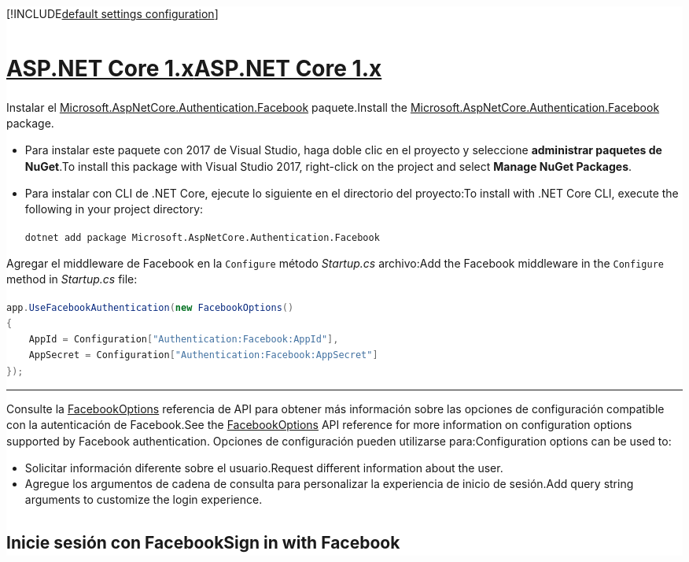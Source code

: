 [!INCLUDE[default settings configuration](includes/default-settings.md)]

# <a name="aspnet-core-1xtabaspnetcore1x"></a>[<span data-ttu-id="88d55-136">ASP.NET Core 1.x</span><span class="sxs-lookup"><span data-stu-id="88d55-136">ASP.NET Core 1.x</span></span>](#tab/aspnetcore1x)

<span data-ttu-id="88d55-137">Instalar el [Microsoft.AspNetCore.Authentication.Facebook](https://www.nuget.org/packages/Microsoft.AspNetCore.Authentication.Facebook) paquete.</span><span class="sxs-lookup"><span data-stu-id="88d55-137">Install the [Microsoft.AspNetCore.Authentication.Facebook](https://www.nuget.org/packages/Microsoft.AspNetCore.Authentication.Facebook) package.</span></span>

* <span data-ttu-id="88d55-138">Para instalar este paquete con 2017 de Visual Studio, haga doble clic en el proyecto y seleccione **administrar paquetes de NuGet**.</span><span class="sxs-lookup"><span data-stu-id="88d55-138">To install this package with Visual Studio 2017, right-click on the project and select **Manage NuGet Packages**.</span></span>
* <span data-ttu-id="88d55-139">Para instalar con CLI de .NET Core, ejecute lo siguiente en el directorio del proyecto:</span><span class="sxs-lookup"><span data-stu-id="88d55-139">To install with .NET Core CLI, execute the following in your project directory:</span></span>

   `dotnet add package Microsoft.AspNetCore.Authentication.Facebook`

<span data-ttu-id="88d55-140">Agregar el middleware de Facebook en la `Configure` método *Startup.cs* archivo:</span><span class="sxs-lookup"><span data-stu-id="88d55-140">Add the Facebook middleware in the `Configure` method in *Startup.cs* file:</span></span>

```csharp
app.UseFacebookAuthentication(new FacebookOptions()
{
    AppId = Configuration["Authentication:Facebook:AppId"],
    AppSecret = Configuration["Authentication:Facebook:AppSecret"]
});
```

---

<span data-ttu-id="88d55-141">Consulte la [FacebookOptions](https://docs.microsoft.com/aspnet/core/api/microsoft.aspnetcore.builder.facebookoptions) referencia de API para obtener más información sobre las opciones de configuración compatible con la autenticación de Facebook.</span><span class="sxs-lookup"><span data-stu-id="88d55-141">See the [FacebookOptions](https://docs.microsoft.com/aspnet/core/api/microsoft.aspnetcore.builder.facebookoptions) API reference for more information on configuration options supported by Facebook authentication.</span></span> <span data-ttu-id="88d55-142">Opciones de configuración pueden utilizarse para:</span><span class="sxs-lookup"><span data-stu-id="88d55-142">Configuration options can be used to:</span></span>

* <span data-ttu-id="88d55-143">Solicitar información diferente sobre el usuario.</span><span class="sxs-lookup"><span data-stu-id="88d55-143">Request different information about the user.</span></span>
* <span data-ttu-id="88d55-144">Agregue los argumentos de cadena de consulta para personalizar la experiencia de inicio de sesión.</span><span class="sxs-lookup"><span data-stu-id="88d55-144">Add query string arguments to customize the login experience.</span></span>

## <a name="sign-in-with-facebook"></a><span data-ttu-id="88d55-145">Inicie sesión con Facebook</span><span class="sxs-lookup"><span data-stu-id="88d55-145">Sign in with Facebook</span></span>
